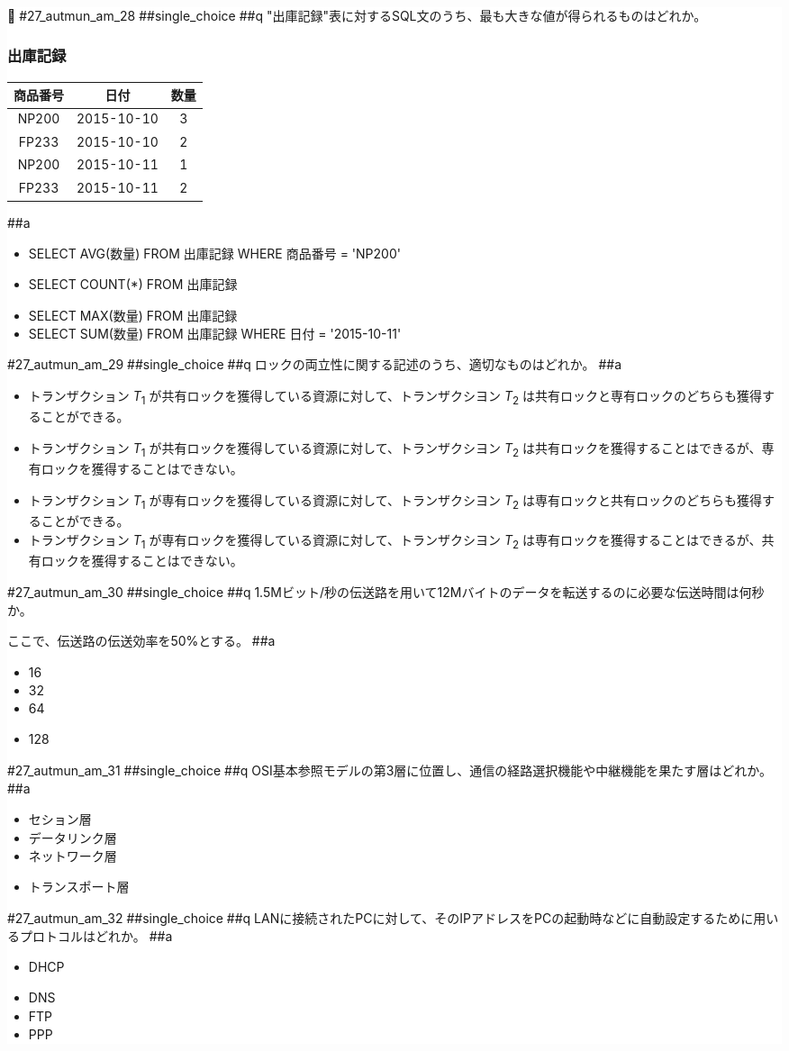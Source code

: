 
#27_autmun_am_28
##single_choice
##q
"出庫記録"表に対するSQL文のうち、最も大きな値が得られるものはどれか。

### 出庫記録
商品番号|日付|数量|
:---:|:---:|:---:|
NP200|2015-10-10|3
FP233|2015-10-10|2
NP200|2015-10-11|1
FP233|2015-10-11|2
##a
- SELECT AVG(数量) FROM 出庫記録 WHERE 商品番号 = 'NP200'
+ SELECT COUNT(*) FROM 出庫記録
- SELECT MAX(数量) FROM 出庫記録
- SELECT SUM(数量) FROM 出庫記録 WHERE 日付 = '2015-10-11'

#27_autmun_am_29
##single_choice
##q
ロックの両立性に関する記述のうち、適切なものはどれか。
##a
- トランザクション $T_1$ が共有ロックを獲得している資源に対して、トランザクシヨン $T_2$ は共有ロックと専有ロックのどちらも獲得することができる。
+ トランザクション $T_1$ が共有ロックを獲得している資源に対して、トランザクシヨン $T_2$ は共有ロックを獲得することはできるが、専有ロックを獲得することはできない。
- トランザクション $T_1$ が専有ロックを獲得している資源に対して、トランザクシヨン $T_2$ は専有ロックと共有ロックのどちらも獲得することができる。
- トランザクション $T_1$ が専有ロックを獲得している資源に対して、トランザクシヨン $T_2$ は専有ロックを獲得することはできるが、共有ロックを獲得することはできない。

#27_autmun_am_30
##single_choice
##q
1.5Mビット/秒の伝送路を用いて12Mバイトのデータを転送するのに必要な伝送時間は何秒か。

ここで、伝送路の伝送効率を50%とする。
##a
- 16
- 32
- 64
+ 128

#27_autmun_am_31
##single_choice
##q
OSI基本参照モデルの第3層に位置し、通信の経路選択機能や中継機能を果たす層はどれか。
##a
- セション層
- データリンク層
- ネットワーク層
+ トランスポート層

#27_autmun_am_32
##single_choice
##q
LANに接続されたPCに対して、そのIPアドレスをPCの起動時などに自動設定するために用いるプロトコルはどれか。
##a
+ DHCP
- DNS
- FTP
- PPP
